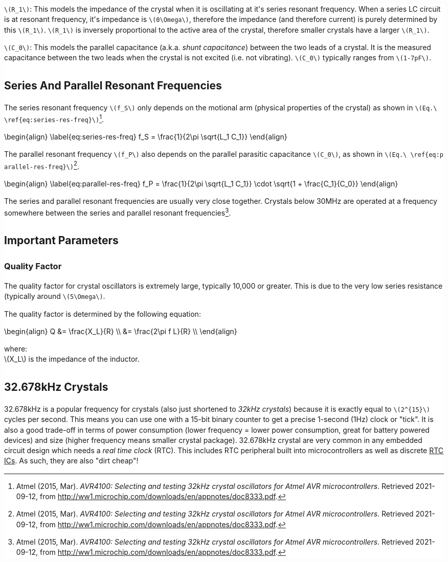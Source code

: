 `\(R_1\)`: This models the impedance of the crystal when it is oscillating at it's series resonant frequency. When a series LC circuit is at resonant frequency, it's impedance is `\(0\Omega\)`, therefore the impedance (and therefore current) is purely determined by this `\(R_1\)`. `\(R_1\)` is inversely proportional to the active area of the crystal, therefore smaller crystals have a larger `\(R_1\)`.

`\(C_0\)`: This models the parallel capacitance (a.k.a. _shunt capacitance_) between the two leads of a crystal. It is the measured capacitance between the two leads when the crystal is not excited (i.e. not vibrating). `\(C_0\)` typically ranges from `\(1-7pF\)`.

## Series And Parallel Resonant Frequencies

The series resonant frequency `\(f_S\)` only depends on the motional arm (physical properties of the crystal) as shown in `\(Eq.\ \ref{eq:series-res-freq}\)`[^bib-atmel-avr4100].

<p>\begin{align}
\label{eq:series-res-freq}
f_S = \frac{1}{2\pi \sqrt{L_1 C_1}}
\end{align}</p>

The parallel resonant frequency `\(f_P\)` also depends on the parallel parasitic capacitance `\(C_0\)`, as shown in `\(Eq.\ \ref{eq:parallel-res-freq}\)`[^bib-atmel-avr4100].

<p>\begin{align}
\label{eq:parallel-res-freq}
f_P = \frac{1}{2\pi \sqrt{L_1 C_1}} \cdot \sqrt{1 + \frac{C_1}{C_0}}
\end{align}</p>

The series and parallel resonant frequencies are usually very close together. Crystals below 30MHz are operated at a frequency somewhere between the series and parallel resonant frequencies[^bib-atmel-avr4100].

## Important Parameters

### Quality Factor

The quality factor for crystal oscillators is extremely large, typically 10,000 or greater. This is due to the very low series resistance (typically around `\(5\Omega\)`.

The quality factor is determined by the following equation:

<p>\begin{align}
Q &= \frac{X_L}{R} \\
  &= \frac{2\pi f L}{R} \\
\end{align}</p>

<p class="centered">
where:<br/>
\(X_L\) is the impedance of the inductor.<br/>
</p>

## 32.678kHz Crystals

32.678kHz is a popular frequency for crystals (also just shortened to _32kHz crystals_) because it is exactly equal to `\(2^{15}\)` cycles per second. This means you can use one with a 15-bit binary counter to get a precise 1-second (1Hz) clock or "tick". It is also a good trade-off in terms of power consumption (lower frequency = lower power consumption, great for battery powered devices) and size (higher frequency means smaller crystal package). 32.678kHz crystal are very common in any embedded circuit design which needs a _real time clock_ (RTC). This includes RTC peripheral built into microcontrollers as well as discrete [RTC ICs](/electronics/components/real-time-clock-ics/). As such, they are also "dirt cheap"!


[^bib-cts-app-note-crystal-basics]: https://www.ctscorp.com/wp-content/uploads/Appnote-Crystal-Basics.pdf, retrieved 2021-04-28.
[^bib-fast-crystal-oscillator-simulation-methodology]: https://designers-guide.org/forum/Attachments/GEHRING_-_Fast_Crystal-Oscillator-Simulation_Methodology.pdf, retrieved 2021-04-28.
[^bib-elec-tutorials-crystals]: https://www.electronics-tutorials.ws/oscillator/crystal.html, retrieved 2021-04-29.
[^bib-st-32khz-temp-comp]: ST Microelectronics (2009, Jul). _AN2971 Application note: Using the typical temperature characteristics of 32 KHz crystal to compensate the M41T83 and the M41T93 serial real-time clocks_. Retrieved 2021-09-09, from https://www.st.com/resource/en/application_note/an2971-using-the-typical-temperature-characteristics-of-32-khz-crystal-to-compensate-the-m41t83-and-m41t93-serial-realtime-clocks--stmicroelectronics.pdf.
[^bib-ti-msp430-32khz]: Spevak, Peter and Forstner, Peter (2006, Aug). _MSP430 32-kHz Crystal Oscillators_. Texas Instruments. Retrieved 2021-09-10, from https://www.ti.com/lit/an/slaa322d/slaa322d.pdf.
[^bib-atmel-avr4100]: Atmel (2015, Mar). _AVR4100: Selecting and testing 32kHz crystal oscillators for Atmel AVR microcontrollers_. Retrieved 2021-09-12, from http://ww1.microchip.com/downloads/en/appnotes/doc8333.pdf.
[^bib-st-stm32f10xx4-errata]: ST Microelectronics (2020, April). _STM32F10xx4 STM32F10xx6 Errata sheet: STM32F101x4/6, STM32F102x4/6 and STM32F103x4/6 low-density device limitations_. Retrieved 2022-03-07, from https://www.st.com/resource/en/errata_sheet/es0348-stm32f101x46-stm32f102x46-and-stm32f103x46-lowdensity-device-limitations-stmicroelectronics.pdf. 
[nxp-pcf85263a-rtc-ds]: NXP (2023, Nov 22). _PCF85263A - Tiny RTC/calendar with alarm function, battery switch-over, time stamp input, and I2C-bus_ [datasheet]. Retrieved 2024-01-25, from https://www.nxp.com/docs/en/data-sheet/PCF85263A.pdf.